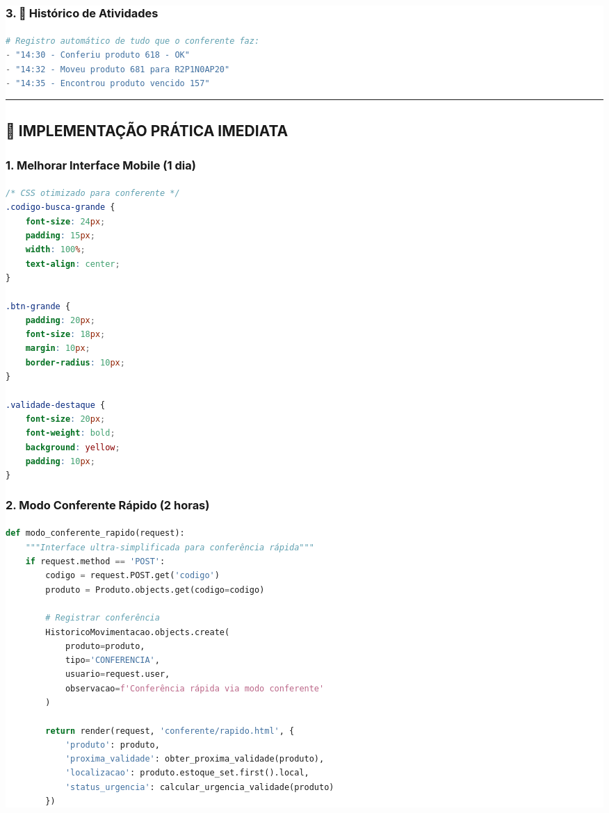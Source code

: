 ### 3. **🔄 Histórico de Atividades**
```python
# Registro automático de tudo que o conferente faz:
- "14:30 - Conferiu produto 618 - OK"
- "14:32 - Moveu produto 681 para R2P1N0AP20"
- "14:35 - Encontrou produto vencido 157"
```

---

## 🎯 IMPLEMENTAÇÃO PRÁTICA IMEDIATA

### **1. Melhorar Interface Mobile (1 dia)**
```css
/* CSS otimizado para conferente */
.codigo-busca-grande {
    font-size: 24px;
    padding: 15px;
    width: 100%;
    text-align: center;
}

.btn-grande {
    padding: 20px;
    font-size: 18px;
    margin: 10px;
    border-radius: 10px;
}

.validade-destaque {
    font-size: 20px;
    font-weight: bold;
    background: yellow;
    padding: 10px;
}
```

### **2. Modo Conferente Rápido (2 horas)**
```python
def modo_conferente_rapido(request):
    """Interface ultra-simplificada para conferência rápida"""
    if request.method == 'POST':
        codigo = request.POST.get('codigo')
        produto = Produto.objects.get(codigo=codigo)
        
        # Registrar conferência
        HistoricoMovimentacao.objects.create(
            produto=produto,
            tipo='CONFERENCIA',
            usuario=request.user,
            observacao=f'Conferência rápida via modo conferente'
        )
        
        return render(request, 'conferente/rapido.html', {
            'produto': produto,
            'proxima_validade': obter_proxima_validade(produto),
            'localizacao': produto.estoque_set.first().local,
            'status_urgencia': calcular_urgencia_validade(produto)
        })
```
